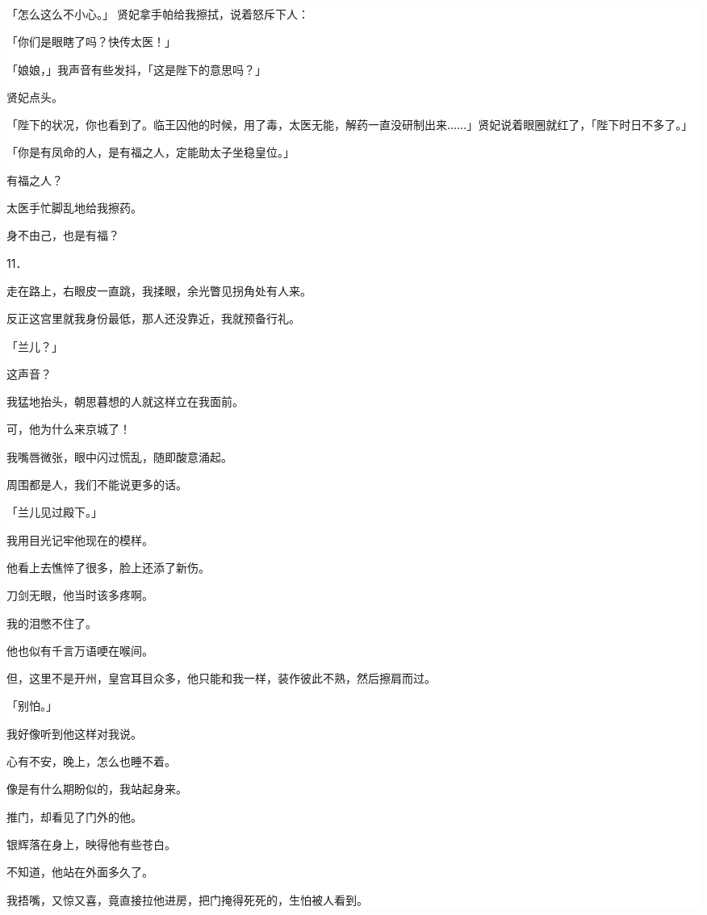 「怎么这么不小心。」 贤妃拿手帕给我擦拭，说着怒斥下人：

「你们是眼瞎了吗？快传太医！」

「娘娘，」我声音有些发抖，「这是陛下的意思吗？」

贤妃点头。

「陛下的状况，你也看到了。临王囚他的时候，用了毒，太医无能，解药一直没研制出来……」贤妃说着眼圈就红了，「陛下时日不多了。」

「你是有凤命的人，是有福之人，定能助太子坐稳皇位。」

有福之人？

太医手忙脚乱地给我擦药。

身不由己，也是有福？

11．

走在路上，右眼皮一直跳，我揉眼，余光瞥见拐角处有人来。

反正这宫里就我身份最低，那人还没靠近，我就预备行礼。

「兰儿？」

这声音？

我猛地抬头，朝思暮想的人就这样立在我面前。

可，他为什么来京城了！

我嘴唇微张，眼中闪过慌乱，随即酸意涌起。

周围都是人，我们不能说更多的话。

「兰儿见过殿下。」

我用目光记牢他现在的模样。

他看上去憔悴了很多，脸上还添了新伤。

刀剑无眼，他当时该多疼啊。

我的泪憋不住了。

他也似有千言万语哽在喉间。

但，这里不是开州，皇宫耳目众多，他只能和我一样，装作彼此不熟，然后擦肩而过。

「别怕。」

我好像听到他这样对我说。

心有不安，晚上，怎么也睡不着。

像是有什么期盼似的，我站起身来。

推门，却看见了门外的他。

银辉落在身上，映得他有些苍白。

不知道，他站在外面多久了。

我捂嘴，又惊又喜，竟直接拉他进房，把门掩得死死的，生怕被人看到。
